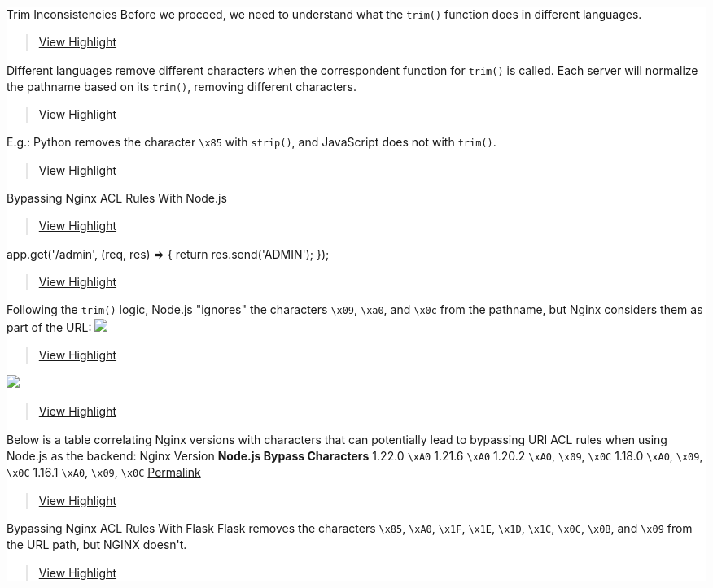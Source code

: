 

Trim Inconsistencies
 Before we proceed, we need to understand what the `trim()` function does in different languages.
> [View Highlight](https://read.readwise.io/read/01jh58qm6333e8jdcde1mnr8h8)



Different languages remove different characters when the correspondent function for `trim()` is called. Each server will normalize the pathname based on its `trim()`, removing different characters.
> [View Highlight](https://read.readwise.io/read/01jh58qyr78v54e5d3scw942ww)



E.g.: Python removes the character `\x85` with `strip()`, and JavaScript does not with `trim()`.
> [View Highlight](https://read.readwise.io/read/01jh58rq7c2g6s76nvddqwry9z)



Bypassing Nginx ACL Rules With Node.js
> [View Highlight](https://read.readwise.io/read/01jh58spxfsnch8xjckptfvqzj)



app.get('/admin', (req, res) => { return res.send('ADMIN'); });
> [View Highlight](https://read.readwise.io/read/01jh58st3mtn6j0e52dp1y39v1)



Following the `trim()` logic, Node.js "ignores" the characters `\x09`, `\xa0`, and `\x0c` from the pathname, but Nginx considers them as part of the URL:
 ![](https://cdn.hashnode.com/res/hashnode/image/upload/v1686751453300/0531fc1a-9599-4a00-aa94-21cca2db557c.png?auto=compress,format&format=webp)
> [View Highlight](https://read.readwise.io/read/01jh58t4t87cx6hf4m0s2kj8z7)



![](https://cdn.hashnode.com/res/hashnode/image/upload/v1686752151660/84ec1c49-2df9-4a44-ab01-1d798ef0564f.png?auto=compress,format&format=webp)
> [View Highlight](https://read.readwise.io/read/01jh58vt4gxe925n0893acg5p7)



Below is a table correlating Nginx versions with characters that can potentially lead to bypassing URI ACL rules when using Node.js as the backend:
 Nginx Version
 **Node.js Bypass Characters**
 1.22.0
 `\xA0`
 1.21.6
 `\xA0`
 1.20.2
 `\xA0`, `\x09`, `\x0C`
 1.18.0
 `\xA0`, `\x09`, `\x0C`
 1.16.1
 `\xA0`, `\x09`, `\x0C`
 [Permalink](https://rafa.hashnode.dev/exploiting-http-parsers-inconsistencies/#heading-bypassing-nginx-acl-rules-with-flask)
> [View Highlight](https://read.readwise.io/read/01jh58wfe57j4q6aj1jzrmj1z6)



Bypassing Nginx ACL Rules With Flask
 Flask removes the characters `\x85`, `\xA0`, `\x1F`, `\x1E`, `\x1D`, `\x1C`, `\x0C`, `\x0B`, and `\x09` from the URL path, but NGINX doesn't.
> [View Highlight](https://read.readwise.io/read/01jh58wvvdnagn0dkv8xtf0t2j)
